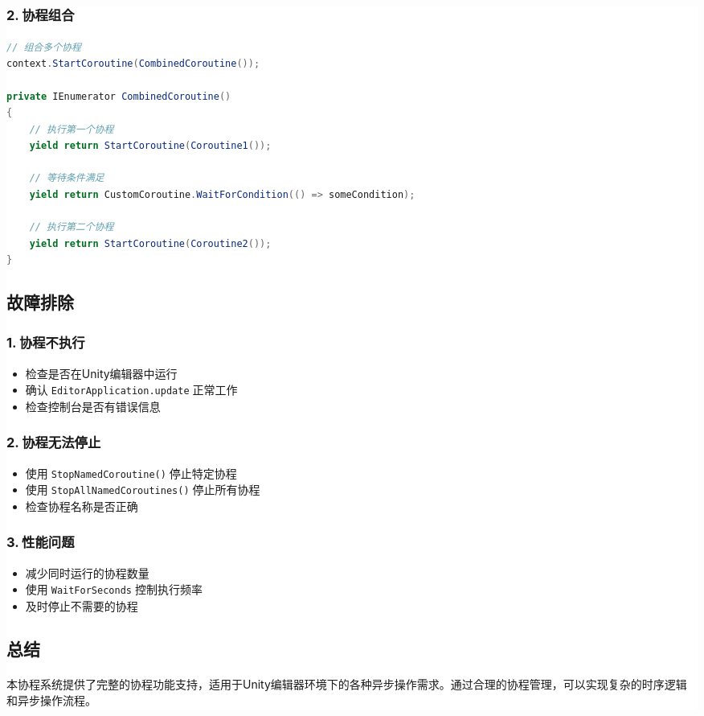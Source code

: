 ### 2. 协程组合

```csharp
// 组合多个协程
context.StartCoroutine(CombinedCoroutine());

private IEnumerator CombinedCoroutine()
{
    // 执行第一个协程
    yield return StartCoroutine(Coroutine1());
    
    // 等待条件满足
    yield return CustomCoroutine.WaitForCondition(() => someCondition);
    
    // 执行第二个协程
    yield return StartCoroutine(Coroutine2());
}
```

## 故障排除

### 1. 协程不执行
- 检查是否在Unity编辑器中运行
- 确认 `EditorApplication.update` 正常工作
- 检查控制台是否有错误信息

### 2. 协程无法停止
- 使用 `StopNamedCoroutine()` 停止特定协程
- 使用 `StopAllNamedCoroutines()` 停止所有协程
- 检查协程名称是否正确

### 3. 性能问题
- 减少同时运行的协程数量
- 使用 `WaitForSeconds` 控制执行频率
- 及时停止不需要的协程

## 总结

本协程系统提供了完整的协程功能支持，适用于Unity编辑器环境下的各种异步操作需求。通过合理的协程管理，可以实现复杂的时序逻辑和异步操作流程。 